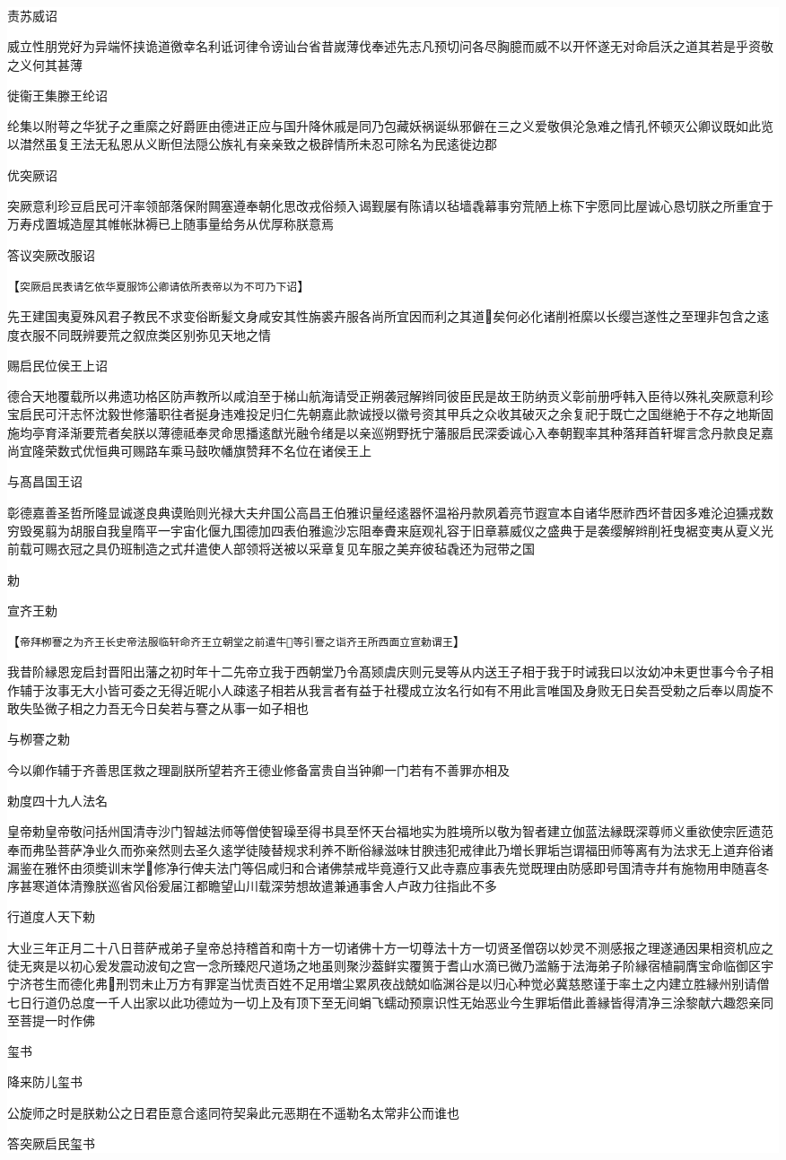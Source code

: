 责苏威诏  

威立性朋党好为异端怀挟诡道徼幸名利诋诃律令谤讪台省昔嵗薄伐奉述先志凡预切问各尽胸臆而威不以开怀遂无对命启沃之道其若是乎资敬之义何其甚薄  

徙衞王集滕王纶诏  

纶集以附萼之华犹子之重縻之好爵匪由德进正应与国升降休戚是同乃包藏妖祸诞纵邪僻在三之义爱敬俱沦急难之情孔怀顿灭公卿议既如此览以澘然虽复王法无私恩从义断但法隠公族礼有亲亲致之极辟情所未忍可除名为民逺徙边郡  

优突厥诏  

突厥意利珍豆启民可汗率领部落保附闗塞遵奉朝化思改戎俗频入谒觐屡有陈请以毡墙毳幕事穷荒陋上栋下宇愿同比屋诚心恳切朕之所重宜于万寿戍置城造屋其帷帐牀褥已上随事量给务从优厚称朕意焉  

答议突厥改服诏  

【`突厥启民表请乞依华夏服饰公卿请依所表帝以为不可乃下诏`】  

先王建国夷夏殊风君子教民不求变俗断髪文身咸安其性旃裘卉服各尚所宜因而利之其道矣何必化诸削袵縻以长缨岂遂性之至理非包含之逺度衣服不同既辨要荒之叙庶类区别弥见天地之情  

赐启民位侯王上诏  

德合天地覆载所以弗遗功格区防声教所以咸洎至于梯山航海请受正朔袭冠解辫同彼臣民是故王防纳贡义彰前册呼韩入臣待以殊礼突厥意利珍宝启民可汗志怀沈毅世修藩职往者挻身违难投足归仁先朝嘉此款诚授以徽号资其甲兵之众收其破灭之余复祀于既亡之国继絶于不存之地斯固施均亭育泽渐要荒者矣朕以薄德祗奉灵命思播逺猷光融令绪是以亲巡朔野抚宁藩服启民深委诚心入奉朝觐率其种落拜首轩墀言念丹款良足嘉尚宜隆荣数式优恒典可赐路车乘马鼓吹幡旗赞拜不名位在诸侯王上  

与髙昌国王诏  

彰德嘉善圣哲所隆显诚遂良典谟贻则光禄大夫弁国公高昌王伯雅识量经逺器怀温裕丹款夙着亮节遐宣本自诸华厯祚西坏昔因多难沦迫獯戎数穷毁冕翦为胡服自我皇隋平一宇宙化偃九围德加四表伯雅逾沙忘阻奉賮来庭观礼容于旧章慕威仪之盛典于是袭缨解辫削衽曳裾变夷从夏义光前载可赐衣冠之具仍班制造之式幷遣使人部领将送被以采章复见车服之美弃彼毡毳还为冠带之国  

勅  

宣齐王勅  

【`帝拜栁謇之为齐王长史帝法服临轩命齐王立朝堂之前遣牛等引謇之诣齐王所西面立宣勅谓王`】  

我昔阶縁恩宠启封晋阳出藩之初时年十二先帝立我于西朝堂乃令髙颎虞庆则元旻等从内送王子相于我于时诫我曰以汝幼冲未更世事今令子相作辅于汝事无大小皆可委之无得近昵小人疎逺子相若从我言者有益于社稷成立汝名行如有不用此言唯国及身败无日矣吾受勅之后奉以周旋不敢失坠微子相之力吾无今日矣若与謇之从事一如子相也  

与栁謇之勅  

今以卿作辅于齐善思匡救之理副朕所望若齐王德业修备富贵自当钟卿一门若有不善罪亦相及  

勅度四十九人法名  

皇帝勅皇帝敬问括州国清寺沙门智越法师等僧使智璪至得书具至怀天台福地实为胜境所以敬为智者建立伽蓝法縁既深尊师义重欲使宗匠遗范奉而弗坠菩萨净业久而弥亲然则去圣久逺学徒陵替规求利养不断俗縁滋味甘腴违犯戒律此乃増长罪垢岂谓福田师等离有为法求无上道弃俗诸漏鉴在雅怀由须奬训末学修净行俾夫法门等侣咸归和合诸佛禁戒毕竟遵行又此寺嘉应事表先觉既理由防感即号国清寺幷有施物用申随喜冬序甚寒道体清豫朕巡省风俗爰届江都瞻望山川载深劳想故遣兼通事舍人卢政力往指此不多  

行道度人天下勅  

大业三年正月二十八日菩萨戒弟子皇帝总持稽首和南十方一切诸佛十方一切尊法十方一切贤圣僧窃以妙灵不测感报之理遂通因果相资机应之徒无爽是以初心爰发震动波旬之宫一念所臻咫尺道场之地虽则聚沙葢鲜实覆篑于耆山水滴已微乃滥觞于法海弟子阶縁宿植嗣膺宝命临御区宇宁济苍生而德化弗刑罚未止万方有罪寔当忧责百姓不足用増尘累夙夜战兢如临渊谷是以归心种觉必冀慈愍谨于率土之内建立胜縁州别请僧七日行道仍总度一千人出家以此功德竝为一切上及有顶下至无间蜎飞蠕动预禀识性无始恶业今生罪垢借此善縁皆得清净三涂黎献六趣怨亲同至菩提一时作佛  

玺书  

降来防儿玺书  

公旋师之时是朕勅公之日君臣意合逺同符契枭此元恶期在不遥勒名太常非公而谁也  

答突厥启民玺书  
